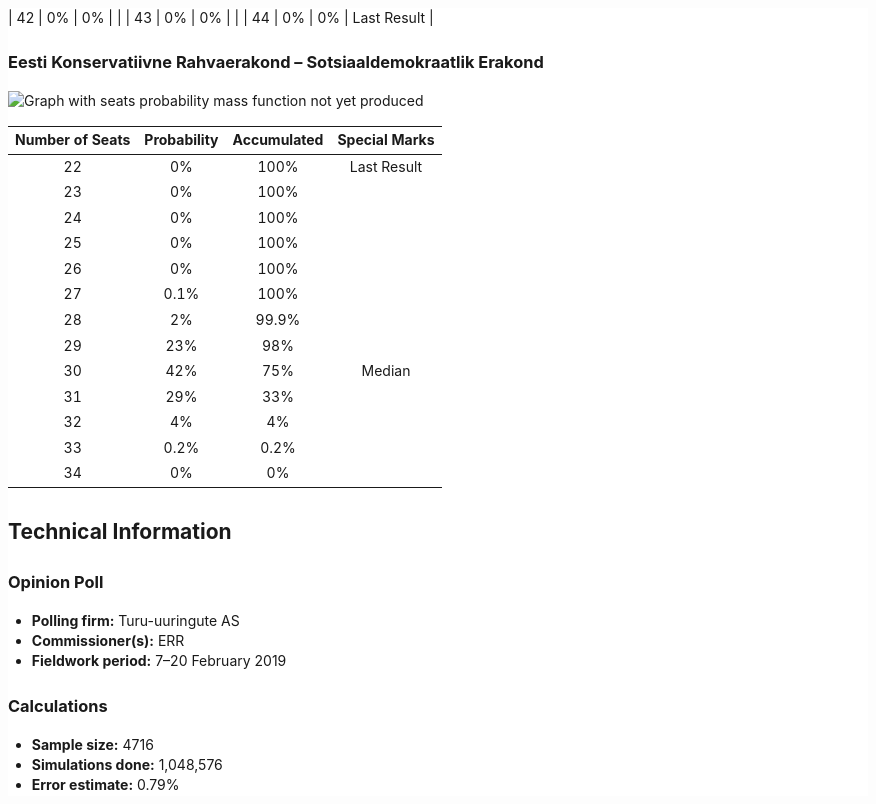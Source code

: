 | 42 | 0% | 0% |  |
| 43 | 0% | 0% |  |
| 44 | 0% | 0% | Last Result |

### Eesti Konservatiivne Rahvaerakond – Sotsiaaldemokraatlik Erakond

![Graph with seats probability mass function not yet produced](2019-02-20-Turu-uuringuteAS-coalitions-seats-pmf-ekre–sde.png "Seats Probability Mass Function")

| Number of Seats | Probability | Accumulated | Special Marks |
|:---------------:|:-----------:|:-----------:|:-------------:|
| 22 | 0% | 100% | Last Result |
| 23 | 0% | 100% |  |
| 24 | 0% | 100% |  |
| 25 | 0% | 100% |  |
| 26 | 0% | 100% |  |
| 27 | 0.1% | 100% |  |
| 28 | 2% | 99.9% |  |
| 29 | 23% | 98% |  |
| 30 | 42% | 75% | Median |
| 31 | 29% | 33% |  |
| 32 | 4% | 4% |  |
| 33 | 0.2% | 0.2% |  |
| 34 | 0% | 0% |  |


## Technical Information

### Opinion Poll

+ **Polling firm:** Turu-uuringute AS
+ **Commissioner(s):** ERR
+ **Fieldwork period:** 7–20 February 2019

### Calculations

+ **Sample size:** 4716
+ **Simulations done:** 1,048,576
+ **Error estimate:** 0.79%

